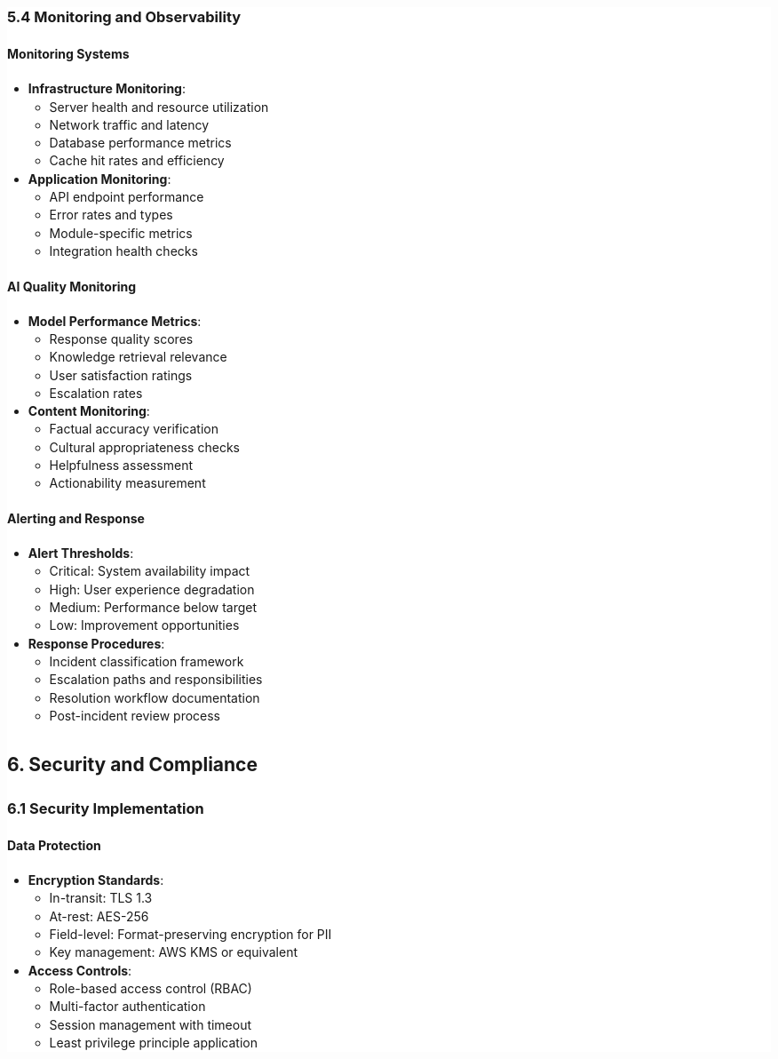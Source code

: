 ### 5.4 Monitoring and Observability

#### Monitoring Systems
- **Infrastructure Monitoring**:
  - Server health and resource utilization
  - Network traffic and latency
  - Database performance metrics
  - Cache hit rates and efficiency
- **Application Monitoring**:
  - API endpoint performance
  - Error rates and types
  - Module-specific metrics
  - Integration health checks

#### AI Quality Monitoring
- **Model Performance Metrics**:
  - Response quality scores
  - Knowledge retrieval relevance
  - User satisfaction ratings
  - Escalation rates
- **Content Monitoring**:
  - Factual accuracy verification
  - Cultural appropriateness checks
  - Helpfulness assessment
  - Actionability measurement

#### Alerting and Response
- **Alert Thresholds**:
  - Critical: System availability impact
  - High: User experience degradation
  - Medium: Performance below target
  - Low: Improvement opportunities
- **Response Procedures**:
  - Incident classification framework
  - Escalation paths and responsibilities
  - Resolution workflow documentation
  - Post-incident review process

## 6. Security and Compliance

### 6.1 Security Implementation

#### Data Protection
- **Encryption Standards**:
  - In-transit: TLS 1.3
  - At-rest: AES-256
  - Field-level: Format-preserving encryption for PII
  - Key management: AWS KMS or equivalent
- **Access Controls**:
  - Role-based access control (RBAC)
  - Multi-factor authentication
  - Session management with timeout
  - Least privilege principle application
